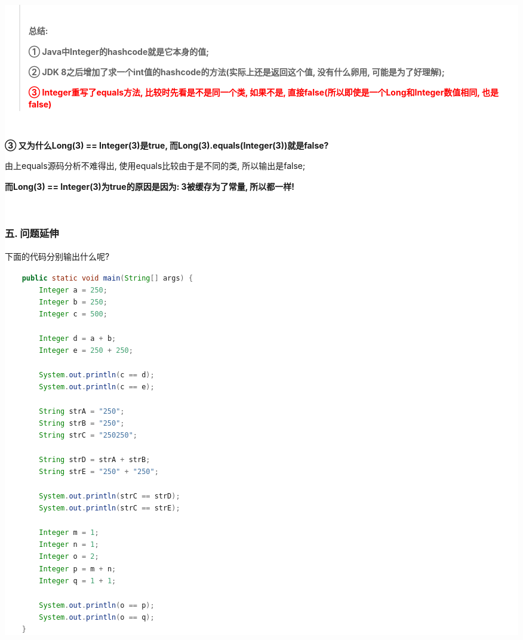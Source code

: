 ><br/>
>
>**总结:**
>
>**① Java中Integer的hashcode就是它本身的值;**
>
>**② JDK 8之后增加了求一个int值的hashcode的方法(实际上还是返回这个值, 没有什么卵用, 可能是为了好理解);**
>
><font color="#ff0000">**③ Integer重写了equals方法, 比较时先看是不是同一个类, 如果不是, 直接false(所以即使是一个Long和Integer数值相同, 也是false)**</font>

<br/>

**③ 又为什么Long(3) == Integer(3)是true, 而Long(3).equals(Integer(3))就是false?**

由上equals源码分析不难得出, 使用equals比较由于是不同的类, 所以输出是false;

**而Long(3) == Integer(3)为true的原因是因为: 3被缓存为了常量, 所以都一样!**

<br/>

### 五. 问题延伸

下面的代码分别输出什么呢?

```java
    public static void main(String[] args) {
        Integer a = 250;
        Integer b = 250;
        Integer c = 500;

        Integer d = a + b;
        Integer e = 250 + 250;

        System.out.println(c == d);
        System.out.println(c == e);

        String strA = "250";
        String strB = "250";
        String strC = "250250";

        String strD = strA + strB;
        String strE = "250" + "250";

        System.out.println(strC == strD);
        System.out.println(strC == strE);

        Integer m = 1;
        Integer n = 1;
        Integer o = 2;
        Integer p = m + n;
        Integer q = 1 + 1;

        System.out.println(o == p);
        System.out.println(o == q);
    }
```
